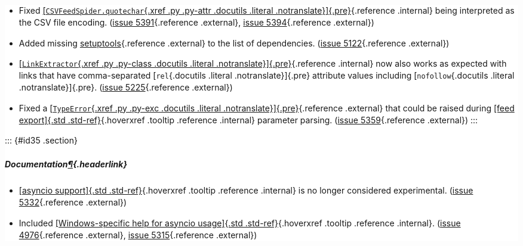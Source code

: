 -   Fixed [[`CSVFeedSpider.quotechar`{.xref .py .py-attr .docutils
    .literal
    .notranslate}]{.pre}](index.html#scrapy.spiders.CSVFeedSpider.quotechar "scrapy.spiders.CSVFeedSpider.quotechar"){.reference
    .internal} being interpreted as the CSV file encoding. ([issue
    5391](https://github.com/scrapy/scrapy/issues/5391){.reference
    .external}, [issue
    5394](https://github.com/scrapy/scrapy/issues/5394){.reference
    .external})

-   Added missing
    [setuptools](https://pypi.org/project/setuptools/){.reference
    .external} to the list of dependencies. ([issue
    5122](https://github.com/scrapy/scrapy/issues/5122){.reference
    .external})

-   [[`LinkExtractor`{.xref .py .py-class .docutils .literal
    .notranslate}]{.pre}](index.html#scrapy.linkextractors.lxmlhtml.LxmlLinkExtractor "scrapy.linkextractors.lxmlhtml.LxmlLinkExtractor"){.reference
    .internal} now also works as expected with links that have
    comma-separated [`rel`{.docutils .literal .notranslate}]{.pre}
    attribute values including [`nofollow`{.docutils .literal
    .notranslate}]{.pre}. ([issue
    5225](https://github.com/scrapy/scrapy/issues/5225){.reference
    .external})

-   Fixed a [[`TypeError`{.xref .py .py-exc .docutils .literal
    .notranslate}]{.pre}](https://docs.python.org/3/library/exceptions.html#TypeError "(in Python v3.12)"){.reference
    .external} that could be raised during [[feed export]{.std
    .std-ref}](index.html#topics-feed-exports){.hoverxref .tooltip
    .reference .internal} parameter parsing. ([issue
    5359](https://github.com/scrapy/scrapy/issues/5359){.reference
    .external})
:::

::: {#id35 .section}
##### Documentation[¶](#id35 "Permalink to this heading"){.headerlink}

-   [[asyncio support]{.std
    .std-ref}](index.html#using-asyncio){.hoverxref .tooltip .reference
    .internal} is no longer considered experimental. ([issue
    5332](https://github.com/scrapy/scrapy/issues/5332){.reference
    .external})

-   Included [[Windows-specific help for asyncio usage]{.std
    .std-ref}](index.html#asyncio-windows){.hoverxref .tooltip
    .reference .internal}. ([issue
    4976](https://github.com/scrapy/scrapy/issues/4976){.reference
    .external}, [issue
    5315](https://github.com/scrapy/scrapy/issues/5315){.reference
    .external})
